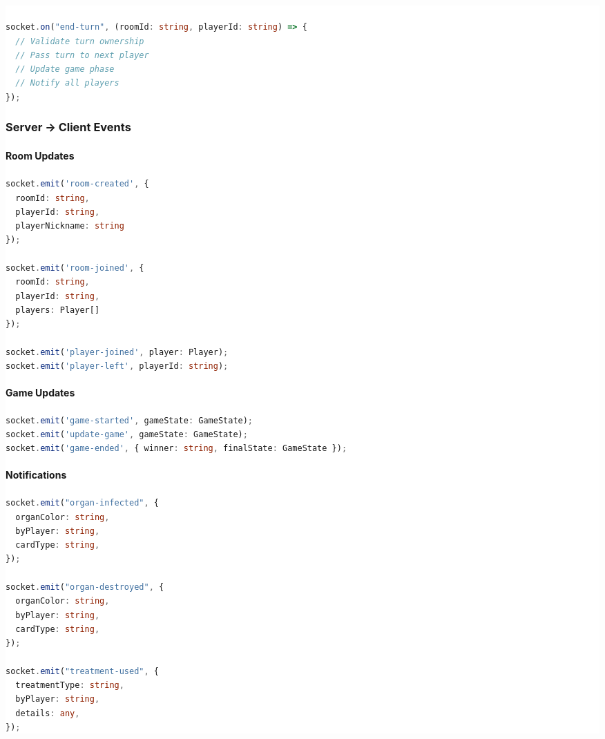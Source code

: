 ```typescript

socket.on("end-turn", (roomId: string, playerId: string) => {
  // Validate turn ownership
  // Pass turn to next player
  // Update game phase
  // Notify all players
});
```

### Server → Client Events

#### Room Updates

```typescript
socket.emit('room-created', {
  roomId: string,
  playerId: string,
  playerNickname: string
});

socket.emit('room-joined', {
  roomId: string,
  playerId: string,
  players: Player[]
});

socket.emit('player-joined', player: Player);
socket.emit('player-left', playerId: string);
```

#### Game Updates

```typescript
socket.emit('game-started', gameState: GameState);
socket.emit('update-game', gameState: GameState);
socket.emit('game-ended', { winner: string, finalState: GameState });
```

#### Notifications

```typescript
socket.emit("organ-infected", {
  organColor: string,
  byPlayer: string,
  cardType: string,
});

socket.emit("organ-destroyed", {
  organColor: string,
  byPlayer: string,
  cardType: string,
});

socket.emit("treatment-used", {
  treatmentType: string,
  byPlayer: string,
  details: any,
});
```
